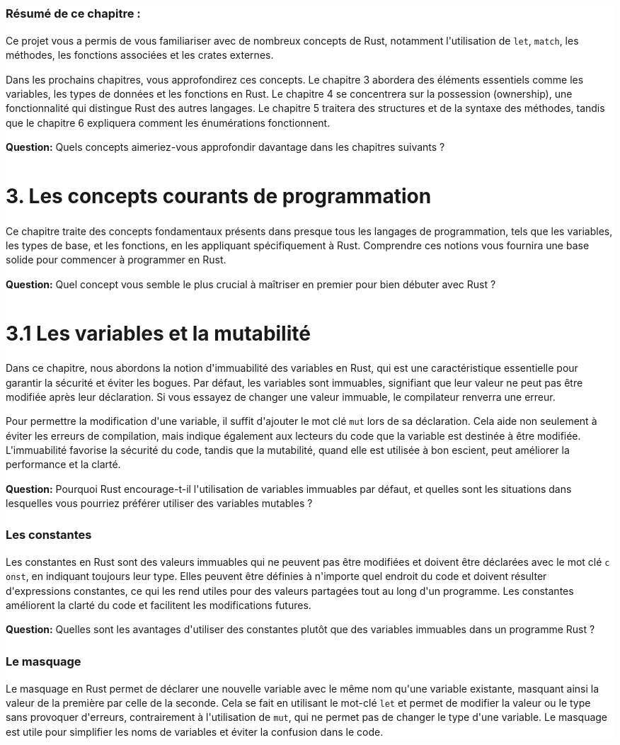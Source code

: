 ### Résumé de ce chapitre : 

 Ce projet vous a permis de vous familiariser avec de nombreux concepts de Rust, notamment l'utilisation de `let`, `match`, les méthodes, les fonctions associées et les crates externes.

Dans les prochains chapitres, vous approfondirez ces concepts. Le chapitre 3 abordera des éléments essentiels comme les variables, les types de données et les fonctions en Rust. Le chapitre 4 se concentrera sur la possession (ownership), une fonctionnalité qui distingue Rust des autres langages. Le chapitre 5 traitera des structures et de la syntaxe des méthodes, tandis que le chapitre 6 expliquera comment les énumérations fonctionnent.

**Question:** Quels concepts aimeriez-vous approfondir davantage dans les chapitres suivants ?


# 3. Les concepts courants de programmation

Ce chapitre traite des concepts fondamentaux présents dans presque tous les langages de programmation, tels que les variables, les types de base, et les fonctions, en les appliquant spécifiquement à Rust. Comprendre ces notions vous fournira une base solide pour commencer à programmer en Rust.

**Question:** Quel concept vous semble le plus crucial à maîtriser en premier pour bien débuter avec Rust ?

# 3.1 Les variables et la mutabilité

Dans ce chapitre, nous abordons la notion d'immuabilité des variables en Rust, qui est une caractéristique essentielle pour garantir la sécurité et éviter les bogues. Par défaut, les variables sont immuables, signifiant que leur valeur ne peut pas être modifiée après leur déclaration. Si vous essayez de changer une valeur immuable, le compilateur renverra une erreur. 

Pour permettre la modification d'une variable, il suffit d'ajouter le mot clé `mut` lors de sa déclaration. Cela aide non seulement à éviter les erreurs de compilation, mais indique également aux lecteurs du code que la variable est destinée à être modifiée. L'immuabilité favorise la sécurité du code, tandis que la mutabilité, quand elle est utilisée à bon escient, peut améliorer la performance et la clarté.

**Question:** Pourquoi Rust encourage-t-il l'utilisation de variables immuables par défaut, et quelles sont les situations dans lesquelles vous pourriez préférer utiliser des variables mutables ?

### Les constantes

Les constantes en Rust sont des valeurs immuables qui ne peuvent pas être modifiées et doivent être déclarées avec le mot clé `const`, en indiquant toujours leur type. Elles peuvent être définies à n'importe quel endroit du code et doivent résulter d'expressions constantes, ce qui les rend utiles pour des valeurs partagées tout au long d'un programme. Les constantes améliorent la clarté du code et facilitent les modifications futures.

**Question:** Quelles sont les avantages d'utiliser des constantes plutôt que des variables immuables dans un programme Rust ?

### Le masquage 

Le masquage en Rust permet de déclarer une nouvelle variable avec le même nom qu'une variable existante, masquant ainsi la valeur de la première par celle de la seconde. Cela se fait en utilisant le mot-clé `let` et permet de modifier la valeur ou le type sans provoquer d'erreurs, contrairement à l'utilisation de `mut`, qui ne permet pas de changer le type d'une variable. Le masquage est utile pour simplifier les noms de variables et éviter la confusion dans le code.
